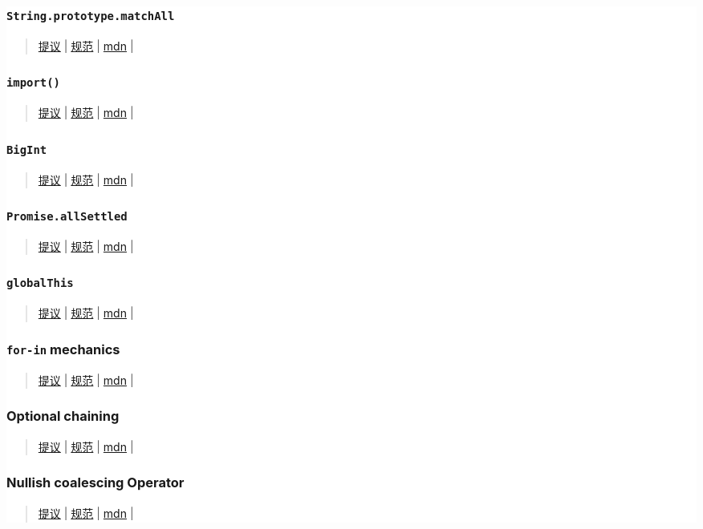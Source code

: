 ### `String.prototype.matchAll`

> [提议](https://github.com/tc39/proposal-string-matchall) |
> [规范](https://tc39.es/ecma262/#sec-string.prototype.matchall) |
> [mdn](https://developer.mozilla.org/en-US/docs/Web/JavaScript/Reference/Global_Objects/String/matchAll) |

### `import()`

> [提议](https://github.com/tc39/proposal-dynamic-import) |
> [规范](https://tc39.es/ecma262/multipage/ecmascript-language-expressions.html#sec-import-calls) |
> [mdn](https://developer.mozilla.org/en-US/docs/Web/JavaScript/Reference/Operators/import) |

### `BigInt`

> [提议](https://github.com/tc39/proposal-bigint) |
> [规范](https://tc39.es/ecma262/multipage/numbers-and-dates.html#sec-bigint-objects) |
> [mdn](https://developer.mozilla.org/en-US/docs/Web/JavaScript/Reference/Global_Objects/BigInt) |

### `Promise.allSettled`

> [提议](https://github.com/tc39/proposal-promise-allSettled) |
> [规范](https://tc39.es/ecma262/#sec-promise.allsettled) |
> [mdn](https://developer.mozilla.org/en-US/docs/Web/JavaScript/Reference/Global_Objects/Promise/allSettled) |

### `globalThis`

> [提议](https://github.com/tc39/proposal-global) |
> [规范](https://tc39.es/ecma262/#sec-globalthis) |
> [mdn](https://developer.mozilla.org/en-US/docs/Web/JavaScript/Reference/Global_Objects/globalThis) |

### `for-in` mechanics

> [提议](https://github.com/tc39/proposal-for-in-order) |
> [规范](https://tc39.es/ecma262/#sec-enumerate-object-properties) |
> [mdn](https://developer.mozilla.org/en-US/docs/Web/JavaScript/Reference/Statements/for...in#enumeration_order) |

### Optional chaining

> [提议](https://github.com/tc39/proposal-optional-chaining) |
> [规范](https://tc39.es/ecma262/multipage/ecmascript-language-expressions.html#prod-OptionalExpression) |
> [mdn](https://developer.mozilla.org/en-US/docs/Web/JavaScript/Reference/Operators/Optional_chaining) |

### Nullish coalescing Operator

> [提议](https://github.com/tc39/proposal-nullish-coalescing) |
> [规范](https://tc39.es/ecma262/multipage/ecmascript-language-expressions.html#prod-CoalesceExpression) |
> [mdn](https://developer.mozilla.org/en-US/docs/Web/JavaScript/Reference/Operators/Nullish_coalescing_operator) |
